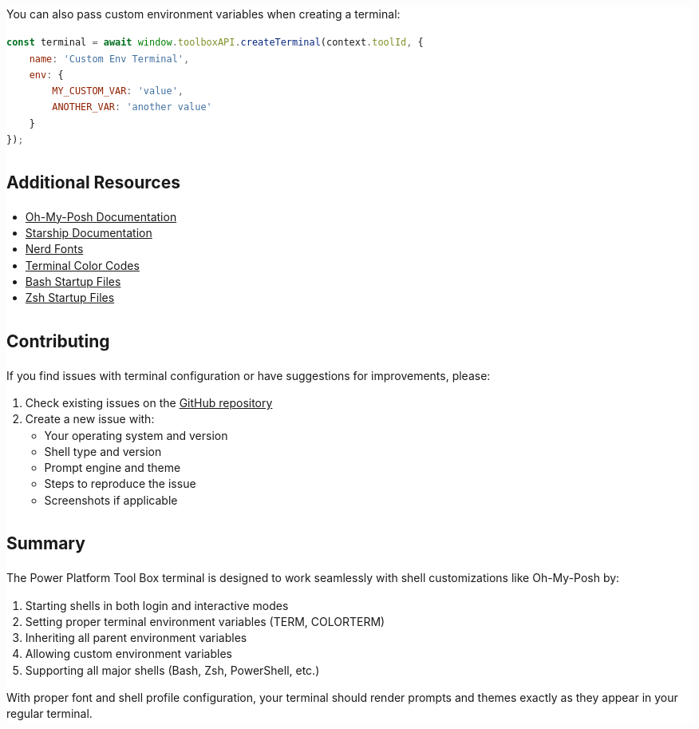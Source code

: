 You can also pass custom environment variables when creating a terminal:

```javascript
const terminal = await window.toolboxAPI.createTerminal(context.toolId, {
    name: 'Custom Env Terminal',
    env: {
        MY_CUSTOM_VAR: 'value',
        ANOTHER_VAR: 'another value'
    }
});
```

## Additional Resources

- [Oh-My-Posh Documentation](https://ohmyposh.dev/docs/)
- [Starship Documentation](https://starship.rs/guide/)
- [Nerd Fonts](https://www.nerdfonts.com/)
- [Terminal Color Codes](https://misc.flogisoft.com/bash/tip_colors_and_formatting)
- [Bash Startup Files](https://www.gnu.org/software/bash/manual/html_node/Bash-Startup-Files.html)
- [Zsh Startup Files](http://zsh.sourceforge.net/Intro/intro_3.html)

## Contributing

If you find issues with terminal configuration or have suggestions for improvements, please:

1. Check existing issues on the [GitHub repository](https://github.com/PowerPlatformToolBox/desktop-app/issues)
2. Create a new issue with:
   - Your operating system and version
   - Shell type and version
   - Prompt engine and theme
   - Steps to reproduce the issue
   - Screenshots if applicable

## Summary

The Power Platform Tool Box terminal is designed to work seamlessly with shell customizations like Oh-My-Posh by:

1. Starting shells in both login and interactive modes
2. Setting proper terminal environment variables (TERM, COLORTERM)
3. Inheriting all parent environment variables
4. Allowing custom environment variables
5. Supporting all major shells (Bash, Zsh, PowerShell, etc.)

With proper font and shell profile configuration, your terminal should render prompts and themes exactly as they appear in your regular terminal.
